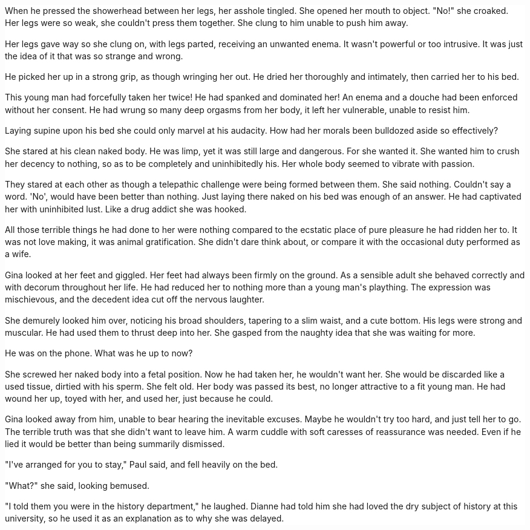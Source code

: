 When he pressed the showerhead between her legs, her asshole tingled. She opened her mouth to object. "No!" she croaked. Her legs were so weak, she couldn't press them together. She clung to him unable to push him away. 

Her legs gave way so she clung on, with legs parted, receiving an unwanted enema. It wasn't powerful or too intrusive. It was just the idea of it that was so strange and wrong. 

He picked her up in a strong grip, as though wringing her out. He dried her thoroughly and intimately, then carried her to his bed. 

This young man had forcefully taken her twice! He had spanked and dominated her! An enema and a douche had been enforced without her consent. He had wrung so many deep orgasms from her body, it left her vulnerable, unable to resist him. 

Laying supine upon his bed she could only marvel at his audacity. How had her morals been bulldozed aside so effectively? 

She stared at his clean naked body. He was limp, yet it was still large and dangerous. For she wanted it. She wanted him to crush her decency to nothing, so as to be completely and uninhibitedly his. Her whole body seemed to vibrate with passion. 

They stared at each other as though a telepathic challenge were being formed between them. She said nothing. Couldn't say a word. 'No', would have been better than nothing. Just laying there naked on his bed was enough of an answer. He had captivated her with uninhibited lust. Like a drug addict she was hooked. 

All those terrible things he had done to her were nothing compared to the ecstatic place of pure pleasure he had ridden her to. It was not love making, it was animal gratification. She didn't dare think about, or compare it with the occasional duty performed as a wife. 

Gina looked at her feet and giggled. Her feet had always been firmly on the ground. As a sensible adult she behaved correctly and with decorum throughout her life. He had reduced her to nothing more than a young man's plaything. The expression was mischievous, and the decedent idea cut off the nervous laughter. 

She demurely looked him over, noticing his broad shoulders, tapering to a slim waist, and a cute bottom. His legs were strong and muscular. He had used them to thrust deep into her. She gasped from the naughty idea that she was waiting for more. 

He was on the phone. What was he up to now? 

She screwed her naked body into a fetal position. Now he had taken her, he wouldn't want her. She would be discarded like a used tissue, dirtied with his sperm. She felt old. Her body was passed its best, no longer attractive to a fit young man. He had wound her up, toyed with her, and used her, just because he could. 

Gina looked away from him, unable to bear hearing the inevitable excuses. Maybe he wouldn't try too hard, and just tell her to go. The terrible truth was that she didn't want to leave him. A warm cuddle with soft caresses of reassurance was needed. Even if he lied it would be better than being summarily dismissed. 

"I've arranged for you to stay," Paul said, and fell heavily on the bed. 

"What?" she said, looking bemused. 

"I told them you were in the history department," he laughed. Dianne had told him she had loved the dry subject of history at this university, so he used it as an explanation as to why she was delayed. 
